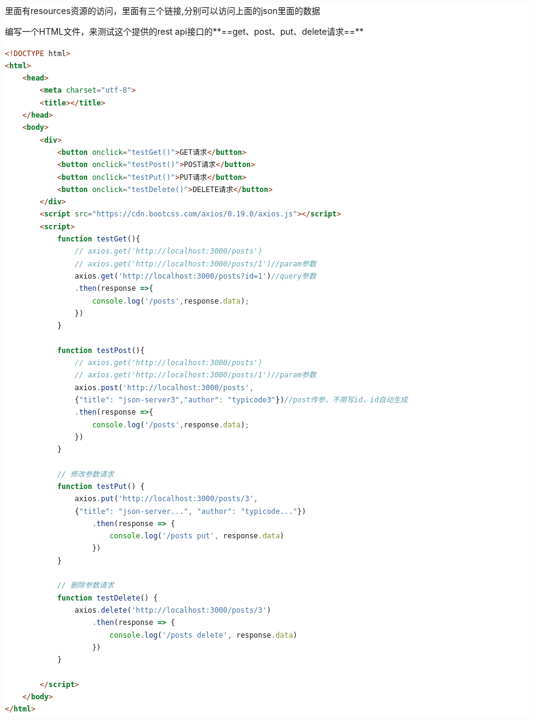 里面有resources资源的访问，里面有三个链接,分别可以访问上面的json里面的数据



编写一个HTML文件，来测试这个提供的rest api接口的**==get、post、put、delete请求==**

```html
<!DOCTYPE html>
<html>
	<head>
		<meta charset="utf-8">
		<title></title>
	</head>
	<body>
		<div>
			<button onclick="testGet()">GET请求</button>
			<button onclick="testPost()">POST请求</button>
			<button onclick="testPut()">PUT请求</button>
			<button onclick="testDelete()">DELETE请求</button>
		</div>
		<script src="https://cdn.bootcss.com/axios/0.19.0/axios.js"></script>
		<script>
			function testGet(){
				// axios.get('http://localhost:3000/posts')
				// axios.get('http://localhost:3000/posts/1')//param参数
				axios.get('http://localhost:3000/posts?id=1')//query参数
				.then(response =>{
					console.log('/posts',response.data);
				})
			}
			
			function testPost(){
				// axios.get('http://localhost:3000/posts')
				// axios.get('http://localhost:3000/posts/1')//param参数
				axios.post('http://localhost:3000/posts',
				{"title": "json-server3","author": "typicode3"})//post传参，不用写id，id自动生成
				.then(response =>{
					console.log('/posts',response.data);
				})
			}
			
			// 修改参数请求
			function testPut() {
				axios.put('http://localhost:3000/posts/3',
				{"title": "json-server...", "author": "typicode..."})
					.then(response => {
						console.log('/posts put', response.data)
					})
			}
			
			// 删除参数请求
			function testDelete() {
				axios.delete('http://localhost:3000/posts/3')
					.then(response => {
						console.log('/posts delete', response.data)
					})
			}
			
		</script>
	</body>
</html>
```
